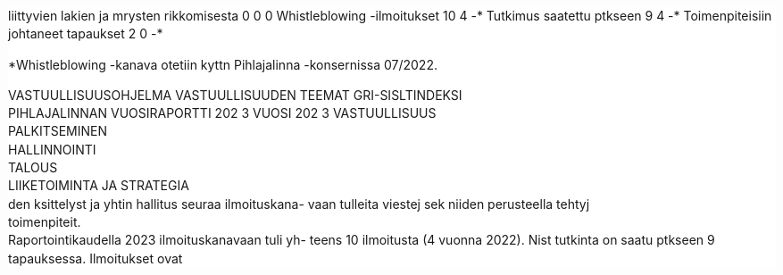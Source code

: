liittyvien lakien ja mrysten rikkomisesta  0 0 0 
Whistleblowing -ilmoitukset  10 4 -* 
       Tutkimus saatettu ptkseen  9 4 -* 
       Toimenpiteisiin johtaneet tapaukset  2 0 -* 

*Whistleblowing -kanava otetiin kyttn Pihlajalinna -konsernissa 07/2022.  

VASTUULLISUUSOHJELMA  VASTUULLISUUDEN TEEMAT  GRI-SISLTINDEKSI  
 PIHLAJALINNAN VUOSIRAPORTTI  202 3 
VUOSI 202 3 
 VASTUULLISUUS  
 PALKITSEMINEN  
 HALLINNOINTI  
 TALOUS  
LIIKETOIMINTA JA STRATEGIA  
den ksittelyst ja yhtin hallitus seuraa ilmoituskana-
vaan tulleita viestej sek niiden perusteella tehtyj  
toimenpiteit.  
Raportointikaudella 2023 ilmoituskanavaan tuli yh-
teens 10 ilmoitusta (4 vuonna 2022). Nist tutkinta 
on saatu ptkseen 9 tapauksessa. Ilmoitukset ovat 
